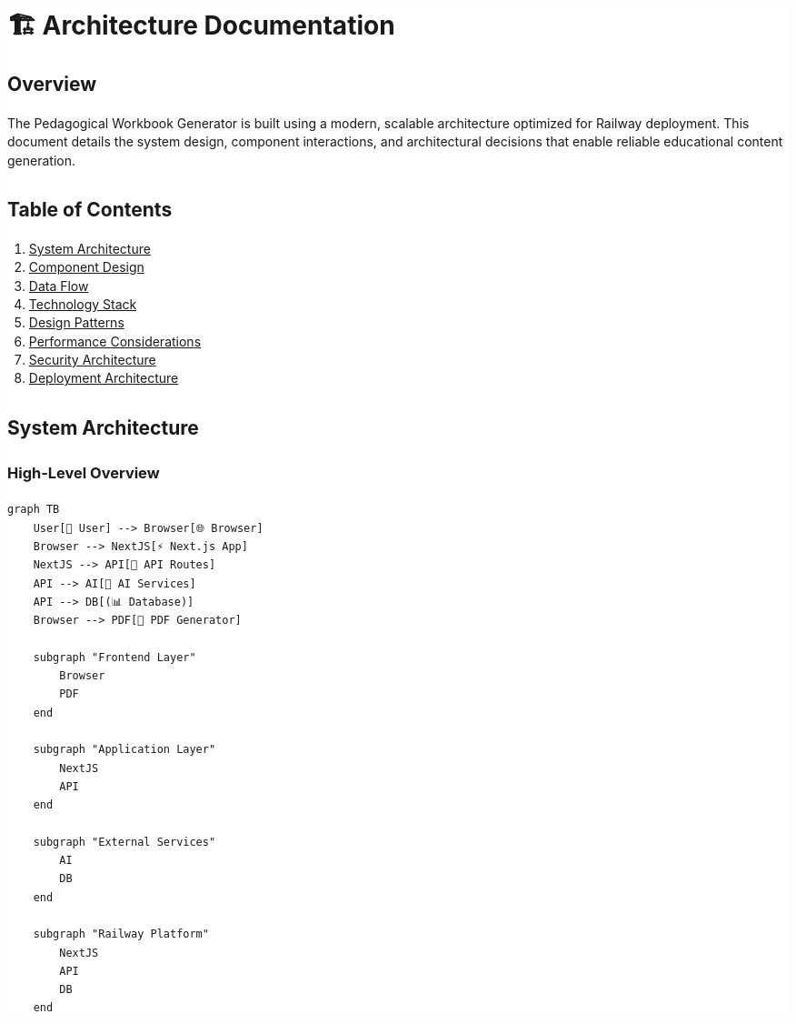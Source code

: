 # 🏗️ Architecture Documentation

## Overview

The Pedagogical Workbook Generator is built using a modern, scalable architecture optimized for Railway deployment. This document details the system design, component interactions, and architectural decisions that enable reliable educational content generation.

## Table of Contents

1. [System Architecture](#system-architecture)
2. [Component Design](#component-design)
3. [Data Flow](#data-flow)
4. [Technology Stack](#technology-stack)
5. [Design Patterns](#design-patterns)
6. [Performance Considerations](#performance-considerations)
7. [Security Architecture](#security-architecture)
8. [Deployment Architecture](#deployment-architecture)

## System Architecture

### High-Level Overview

```mermaid
graph TB
    User[👤 User] --> Browser[🌐 Browser]
    Browser --> NextJS[⚡ Next.js App]
    NextJS --> API[🔌 API Routes]
    API --> AI[🤖 AI Services]
    API --> DB[(📊 Database)]
    Browser --> PDF[📄 PDF Generator]
    
    subgraph "Frontend Layer"
        Browser
        PDF
    end
    
    subgraph "Application Layer"
        NextJS
        API
    end
    
    subgraph "External Services"
        AI
        DB
    end
    
    subgraph "Railway Platform"
        NextJS
        API
        DB
    end
```
